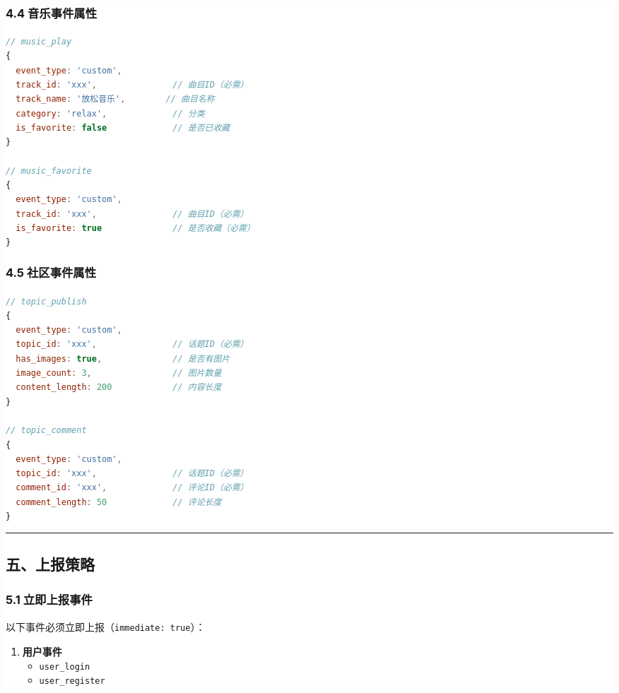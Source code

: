 ### 4.4 音乐事件属性

```javascript
// music_play
{
  event_type: 'custom',
  track_id: 'xxx',               // 曲目ID（必需）
  track_name: '放松音乐',        // 曲目名称
  category: 'relax',             // 分类
  is_favorite: false             // 是否已收藏
}

// music_favorite
{
  event_type: 'custom',
  track_id: 'xxx',               // 曲目ID（必需）
  is_favorite: true              // 是否收藏（必需）
}
```

### 4.5 社区事件属性

```javascript
// topic_publish
{
  event_type: 'custom',
  topic_id: 'xxx',               // 话题ID（必需）
  has_images: true,              // 是否有图片
  image_count: 3,                // 图片数量
  content_length: 200            // 内容长度
}

// topic_comment
{
  event_type: 'custom',
  topic_id: 'xxx',               // 话题ID（必需）
  comment_id: 'xxx',             // 评论ID（必需）
  comment_length: 50             // 评论长度
}
```

---

## 五、上报策略

### 5.1 立即上报事件

以下事件必须立即上报（`immediate: true`）：

1. **用户事件**
   - `user_login`
   - `user_register`
